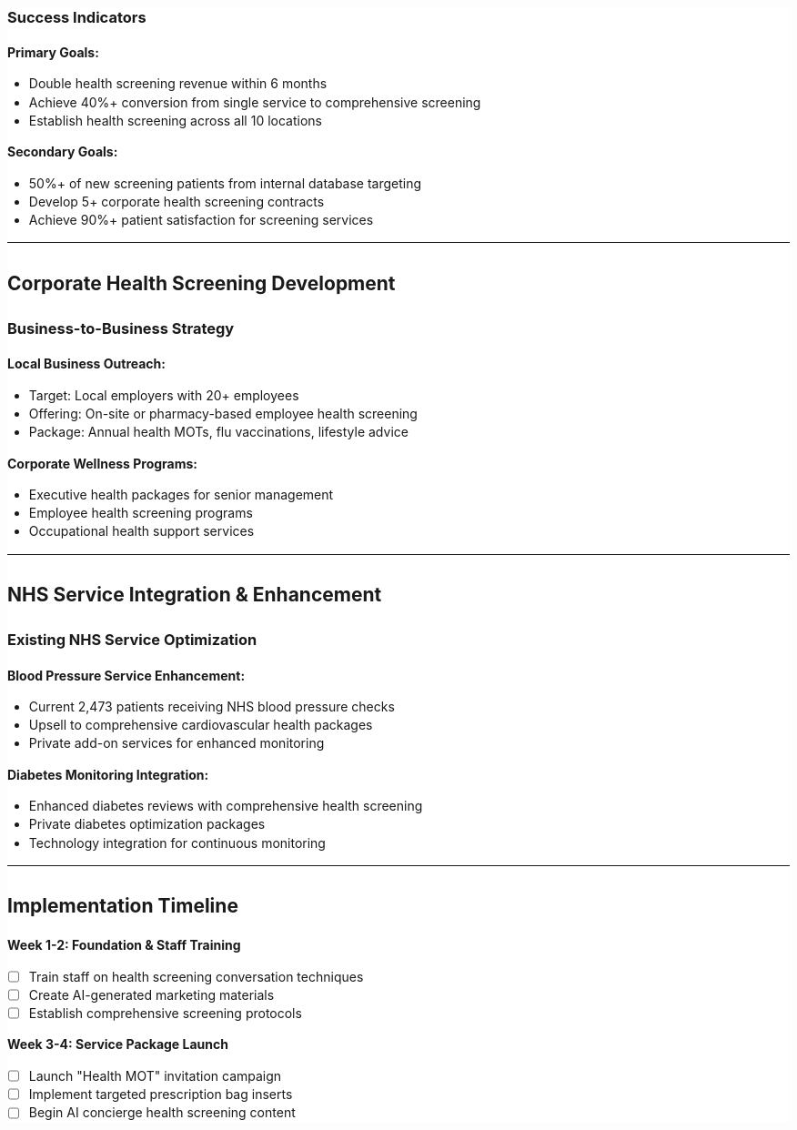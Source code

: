 ### Success Indicators
**Primary Goals:**
- Double health screening revenue within 6 months
- Achieve 40%+ conversion from single service to comprehensive screening
- Establish health screening across all 10 locations

**Secondary Goals:**
- 50%+ of new screening patients from internal database targeting
- Develop 5+ corporate health screening contracts
- Achieve 90%+ patient satisfaction for screening services

---

## Corporate Health Screening Development

### Business-to-Business Strategy
**Local Business Outreach:**
- Target: Local employers with 20+ employees
- Offering: On-site or pharmacy-based employee health screening
- Package: Annual health MOTs, flu vaccinations, lifestyle advice

**Corporate Wellness Programs:**
- Executive health packages for senior management
- Employee health screening programs
- Occupational health support services

---

## NHS Service Integration & Enhancement

### Existing NHS Service Optimization
**Blood Pressure Service Enhancement:**
- Current 2,473 patients receiving NHS blood pressure checks
- Upsell to comprehensive cardiovascular health packages
- Private add-on services for enhanced monitoring

**Diabetes Monitoring Integration:**
- Enhanced diabetes reviews with comprehensive health screening
- Private diabetes optimization packages
- Technology integration for continuous monitoring

---

## Implementation Timeline

**Week 1-2: Foundation & Staff Training**
- [ ] Train staff on health screening conversation techniques
- [ ] Create AI-generated marketing materials
- [ ] Establish comprehensive screening protocols

**Week 3-4: Service Package Launch**
- [ ] Launch "Health MOT" invitation campaign
- [ ] Implement targeted prescription bag inserts
- [ ] Begin AI concierge health screening content
